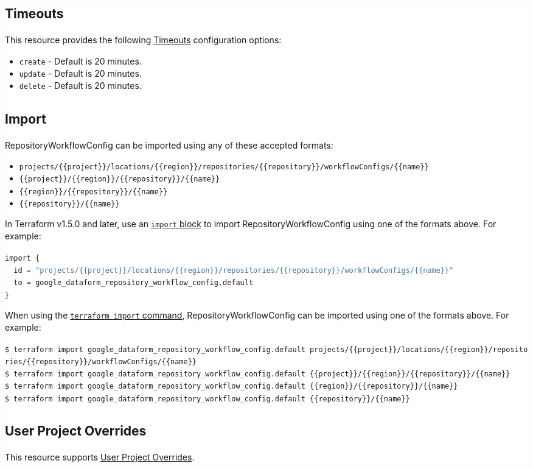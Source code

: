 ## Timeouts

This resource provides the following
[Timeouts](https://developer.hashicorp.com/terraform/plugin/sdkv2/resources/retries-and-customizable-timeouts) configuration options:

- `create` - Default is 20 minutes.
- `update` - Default is 20 minutes.
- `delete` - Default is 20 minutes.

## Import


RepositoryWorkflowConfig can be imported using any of these accepted formats:

* `projects/{{project}}/locations/{{region}}/repositories/{{repository}}/workflowConfigs/{{name}}`
* `{{project}}/{{region}}/{{repository}}/{{name}}`
* `{{region}}/{{repository}}/{{name}}`
* `{{repository}}/{{name}}`


In Terraform v1.5.0 and later, use an [`import` block](https://developer.hashicorp.com/terraform/language/import) to import RepositoryWorkflowConfig using one of the formats above. For example:

```tf
import {
  id = "projects/{{project}}/locations/{{region}}/repositories/{{repository}}/workflowConfigs/{{name}}"
  to = google_dataform_repository_workflow_config.default
}
```

When using the [`terraform import` command](https://developer.hashicorp.com/terraform/cli/commands/import), RepositoryWorkflowConfig can be imported using one of the formats above. For example:

```
$ terraform import google_dataform_repository_workflow_config.default projects/{{project}}/locations/{{region}}/repositories/{{repository}}/workflowConfigs/{{name}}
$ terraform import google_dataform_repository_workflow_config.default {{project}}/{{region}}/{{repository}}/{{name}}
$ terraform import google_dataform_repository_workflow_config.default {{region}}/{{repository}}/{{name}}
$ terraform import google_dataform_repository_workflow_config.default {{repository}}/{{name}}
```

## User Project Overrides

This resource supports [User Project Overrides](https://registry.terraform.io/providers/hashicorp/google/latest/docs/guides/provider_reference#user_project_override).

